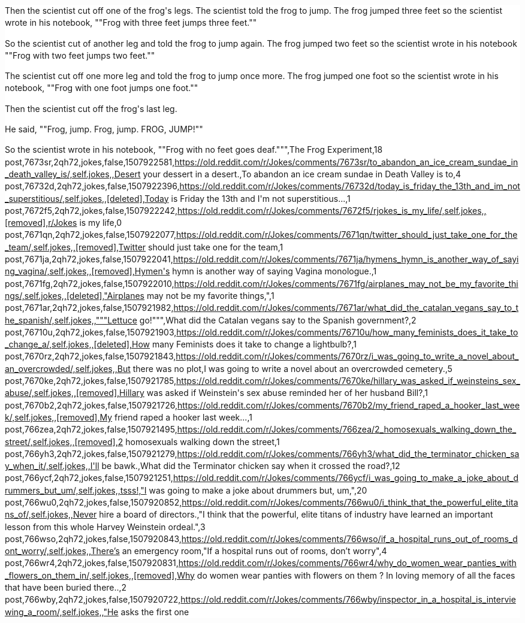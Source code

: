 Then the scientist cut off one of the frog's legs. The scientist told the frog to jump. The frog jumped three feet so the scientist wrote in his notebook, ""Frog with three feet jumps three feet.""

So the scientist cut of another leg and told the frog to jump again. The frog jumped two feet so the scientist wrote in his notebook ""Frog with two feet jumps two feet.""

The scientist cut off one more leg and told the frog to jump once more. The frog jumped one foot so the scientist wrote in his notebook, ""Frog with one foot jumps one foot.""

Then the scientist cut off the frog's last leg.

He said, ""Frog, jump. Frog, jump. FROG, JUMP!""

So the scientist wrote in his notebook, ""Frog with no feet goes deaf.""",The Frog Experiment,18
post,7673sr,2qh72,jokes,false,1507922581,https://old.reddit.com/r/Jokes/comments/7673sr/to_abandon_an_ice_cream_sundae_in_death_valley_is/,self.jokes,,Desert your dessert in a desert.,To abandon an ice cream sundae in Death Valley is to,4
post,76732d,2qh72,jokes,false,1507922396,https://old.reddit.com/r/Jokes/comments/76732d/today_is_friday_the_13th_and_im_not_superstitious/,self.jokes,,[deleted],Today is Friday the 13th and I'm not superstitious...,1
post,7672f5,2qh72,jokes,false,1507922242,https://old.reddit.com/r/Jokes/comments/7672f5/rjokes_is_my_life/,self.jokes,,[removed],r/Jokes is my life,0
post,7671qn,2qh72,jokes,false,1507922077,https://old.reddit.com/r/Jokes/comments/7671qn/twitter_should_just_take_one_for_the_team/,self.jokes,,[removed],Twitter should just take one for the team,1
post,7671ja,2qh72,jokes,false,1507922041,https://old.reddit.com/r/Jokes/comments/7671ja/hymens_hymn_is_another_way_of_saying_vagina/,self.jokes,,[removed],Hymen's hymn is another way of saying Vagina monologue.,1
post,7671fg,2qh72,jokes,false,1507922010,https://old.reddit.com/r/Jokes/comments/7671fg/airplanes_may_not_be_my_favorite_things/,self.jokes,,[deleted],"Airplanes may not be my favorite things,",1
post,7671ar,2qh72,jokes,false,1507921982,https://old.reddit.com/r/Jokes/comments/7671ar/what_did_the_catalan_vegans_say_to_the_spanish/,self.jokes,,"""Lettuce go!""",What did the Catalan vegans say to the Spanish government?,2
post,76710u,2qh72,jokes,false,1507921903,https://old.reddit.com/r/Jokes/comments/76710u/how_many_feminists_does_it_take_to_change_a/,self.jokes,,[deleted],How many Feminists does it take to change a lightbulb?,1
post,7670rz,2qh72,jokes,false,1507921843,https://old.reddit.com/r/Jokes/comments/7670rz/i_was_going_to_write_a_novel_about_an_overcrowded/,self.jokes,,But there was no plot,I was going to write a novel about an overcrowded cemetery.,5
post,7670ke,2qh72,jokes,false,1507921785,https://old.reddit.com/r/Jokes/comments/7670ke/hillary_was_asked_if_weinsteins_sex_abuse/,self.jokes,,[removed],Hillary was asked if Weinstein's sex abuse reminded her of her husband Bill?,1
post,7670b2,2qh72,jokes,false,1507921726,https://old.reddit.com/r/Jokes/comments/7670b2/my_friend_raped_a_hooker_last_week/,self.jokes,,[removed],My friend raped a hooker last week...,1
post,766zea,2qh72,jokes,false,1507921495,https://old.reddit.com/r/Jokes/comments/766zea/2_homosexuals_walking_down_the_street/,self.jokes,,[removed],2 homosexuals walking down the street,1
post,766yh3,2qh72,jokes,false,1507921279,https://old.reddit.com/r/Jokes/comments/766yh3/what_did_the_terminator_chicken_say_when_it/,self.jokes,,I'll be bawk.,What did the Terminator chicken say when it crossed the road?,12
post,766ycf,2qh72,jokes,false,1507921251,https://old.reddit.com/r/Jokes/comments/766ycf/i_was_going_to_make_a_joke_about_drummers_but_um/,self.jokes,,tsss!,"I was going to make a joke about drummers but, um,",20
post,766wu0,2qh72,jokes,false,1507920852,https://old.reddit.com/r/Jokes/comments/766wu0/i_think_that_the_powerful_elite_titans_of/,self.jokes,,Never hire a board of directors.,"I think that the powerful, elite titans of industry have learned an important lesson from this whole Harvey Weinstein ordeal.",3
post,766wso,2qh72,jokes,false,1507920843,https://old.reddit.com/r/Jokes/comments/766wso/if_a_hospital_runs_out_of_rooms_dont_worry/,self.jokes,,There’s an emergency room,"If a hospital runs out of rooms, don’t worry",4
post,766wr4,2qh72,jokes,false,1507920831,https://old.reddit.com/r/Jokes/comments/766wr4/why_do_women_wear_panties_with_flowers_on_them_in/,self.jokes,,[removed],Why do women wear panties with flowers on them ? In loving memory of all the faces that have been buried there..,2
post,766wby,2qh72,jokes,false,1507920722,https://old.reddit.com/r/Jokes/comments/766wby/inspector_in_a_hospital_is_interviewing_a_room/,self.jokes,,"He asks the first one
